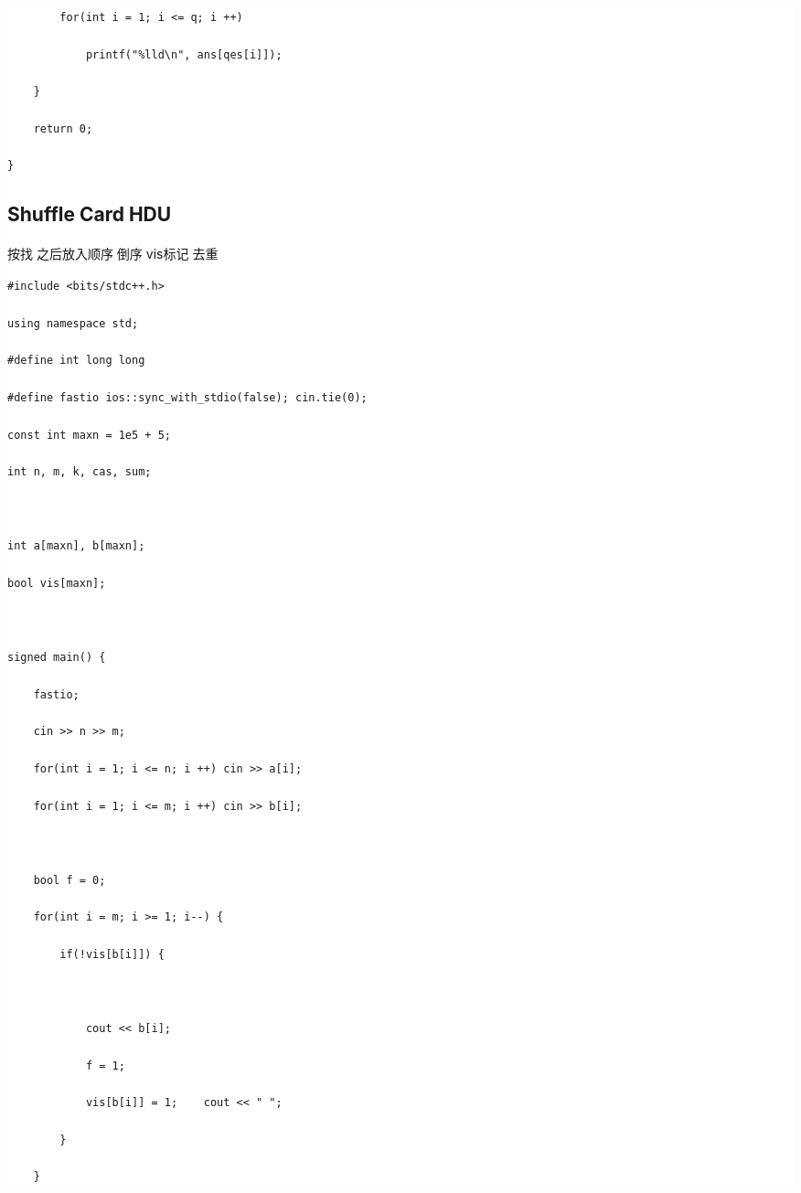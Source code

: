             for(int i = 1; i <= q; i ++)

                printf("%lld\n", ans[qes[i]]);

        }

        return 0;

    }

    

## Shuffle Card HDU

按找 之后放入顺序 倒序 vis标记 去重

    
    
    #include <bits/stdc++.h>

    using namespace std;

    #define int long long

    #define fastio ios::sync_with_stdio(false); cin.tie(0);

    const int maxn = 1e5 + 5;

    int n, m, k, cas, sum;

    

    int a[maxn], b[maxn];

    bool vis[maxn];

    

    signed main() {

        fastio;

        cin >> n >> m;

        for(int i = 1; i <= n; i ++) cin >> a[i];

        for(int i = 1; i <= m; i ++) cin >> b[i];

    

        bool f = 0;

        for(int i = m; i >= 1; i--) {

            if(!vis[b[i]]) {

            

                cout << b[i];

                f = 1;

                vis[b[i]] = 1;    cout << " ";

            }

        }
